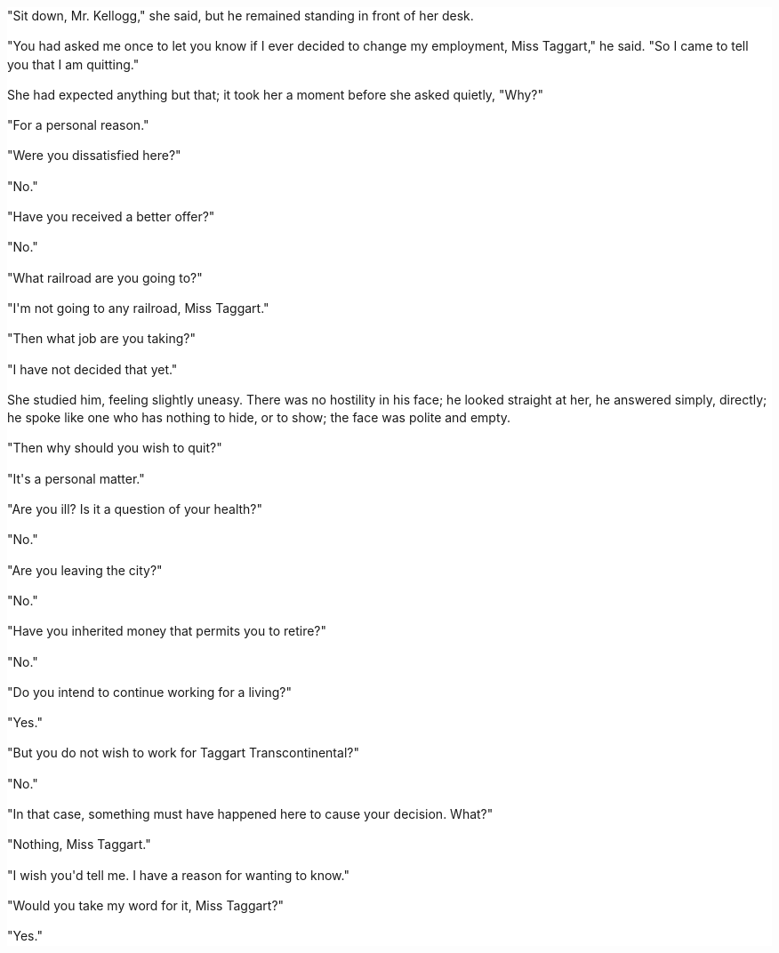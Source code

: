 "Sit down, Mr. Kellogg," she said, but he remained standing in front of her desk.

"You had asked me once to let you know if I ever decided to change my employment, Miss Taggart," he
said. "So I came to tell you that I am quitting."

She had expected anything but that; it took her a moment before she asked quietly, "Why?"

"For a personal reason."

"Were you dissatisfied here?"

"No."

"Have you received a better offer?"

"No."

"What railroad are you going to?"

"I'm not going to any railroad, Miss Taggart."

"Then what job are you taking?"

"I have not decided that yet."

She studied him, feeling slightly uneasy. There was no hostility in his face; he looked straight at her, he
answered simply, directly; he spoke like one who has nothing to hide, or to show; the face was polite and
empty.

"Then why should you wish to quit?"

"It's a personal matter."

"Are you ill? Is it a question of your health?"

"No."

"Are you leaving the city?"

"No."

"Have you inherited money that permits you to retire?"

"No."

"Do you intend to continue working for a living?"

"Yes."

"But you do not wish to work for Taggart Transcontinental?"

"No."

"In that case, something must have happened here to cause your decision. What?"

"Nothing, Miss Taggart."

"I wish you'd tell me. I have a reason for wanting to know."

"Would you take my word for it, Miss Taggart?"

"Yes."
